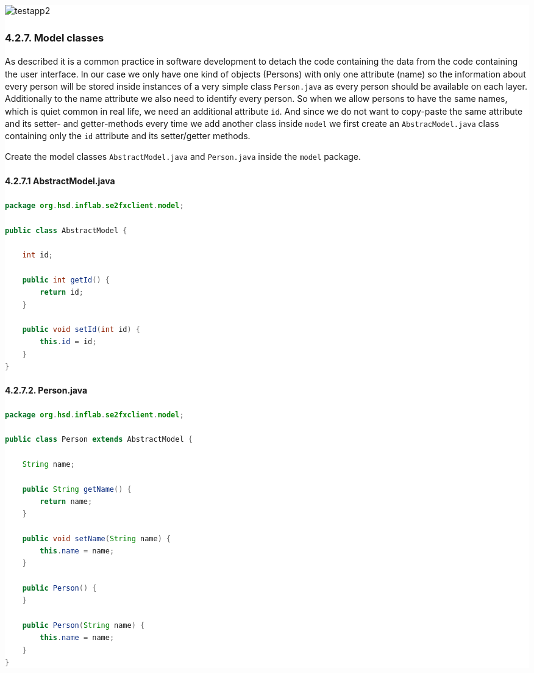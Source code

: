 ![testapp2](images/eclipse25_test_app2.png)

### 4.2.7. Model classes

As described it is a common practice in software development to detach the code containing the data from the code containing the user interface. In our case we only have one kind of objects (Persons) with only one attribute (name) so the information about every person will be stored inside instances of a very simple class `Person.java` as every person should be available on each layer. Additionally to the name attribute we also need to identify every person. So when we allow persons to have the same names, which is quiet common in real life, we need an additional attribute `id`. And since we do not want to copy-paste the same attribute and its setter- and getter-methods every time we add another class inside `model` we first create an `AbstracModel.java` class containing only the `id` attribute and its setter/getter methods.

Create the model classes ```AbstractModel.java``` and ```Person.java``` inside the ```model``` package.

#### 4.2.7.1 AbstractModel.java

```java
package org.hsd.inflab.se2fxclient.model;

public class AbstractModel {
    
    int id;

    public int getId() {
        return id;
    }

    public void setId(int id) {
        this.id = id;
    }
}
```
#### 4.2.7.2. Person.java

```java
package org.hsd.inflab.se2fxclient.model;

public class Person extends AbstractModel {

    String name;

    public String getName() {
        return name;
    }

    public void setName(String name) {
        this.name = name;
    }

    public Person() {
    }

    public Person(String name) {
        this.name = name;
    }    
}
```
